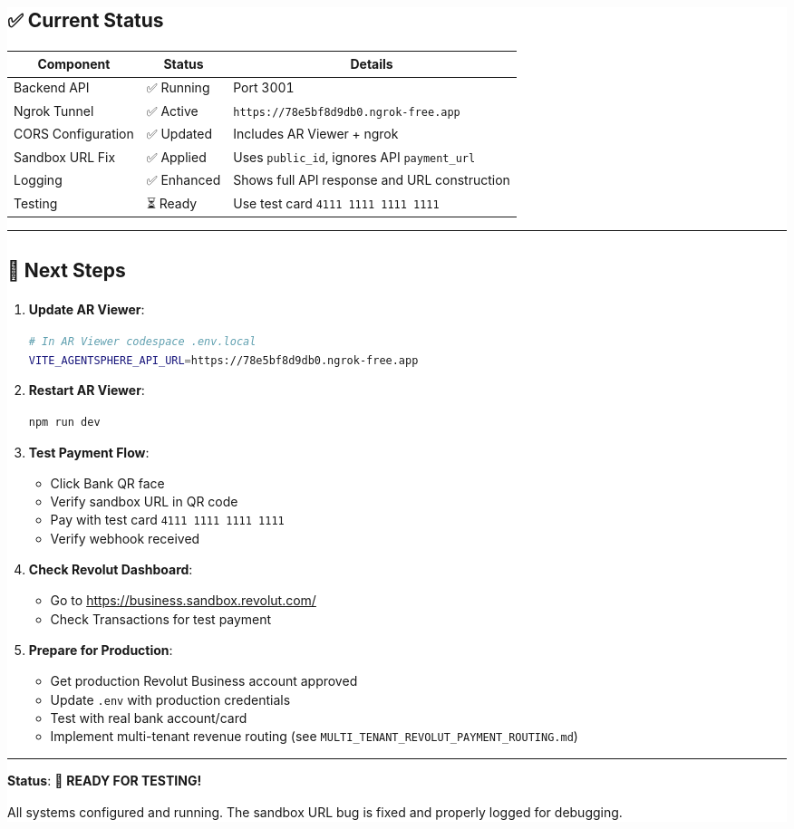 
## ✅ Current Status

| Component          | Status      | Details                                      |
| ------------------ | ----------- | -------------------------------------------- |
| Backend API        | ✅ Running  | Port 3001                                    |
| Ngrok Tunnel       | ✅ Active   | `https://78e5bf8d9db0.ngrok-free.app`        |
| CORS Configuration | ✅ Updated  | Includes AR Viewer + ngrok                   |
| Sandbox URL Fix    | ✅ Applied  | Uses `public_id`, ignores API `payment_url`  |
| Logging            | ✅ Enhanced | Shows full API response and URL construction |
| Testing            | ⏳ Ready    | Use test card `4111 1111 1111 1111`          |

---

## 🚀 Next Steps

1. **Update AR Viewer**:

   ```bash
   # In AR Viewer codespace .env.local
   VITE_AGENTSPHERE_API_URL=https://78e5bf8d9db0.ngrok-free.app
   ```

2. **Restart AR Viewer**:

   ```bash
   npm run dev
   ```

3. **Test Payment Flow**:

   - Click Bank QR face
   - Verify sandbox URL in QR code
   - Pay with test card `4111 1111 1111 1111`
   - Verify webhook received

4. **Check Revolut Dashboard**:

   - Go to https://business.sandbox.revolut.com/
   - Check Transactions for test payment

5. **Prepare for Production**:
   - Get production Revolut Business account approved
   - Update `.env` with production credentials
   - Test with real bank account/card
   - Implement multi-tenant revenue routing (see `MULTI_TENANT_REVOLUT_PAYMENT_ROUTING.md`)

---

**Status**: 🎉 **READY FOR TESTING!**

All systems configured and running. The sandbox URL bug is fixed and properly logged for debugging.
